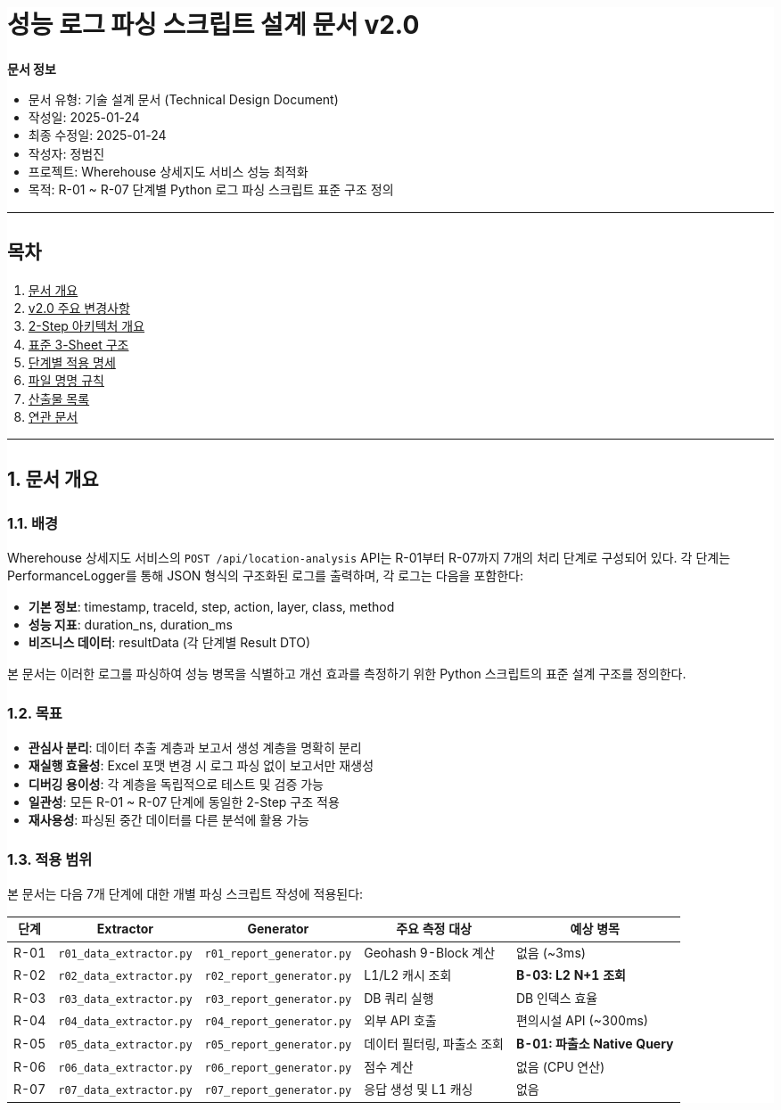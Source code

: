 # 성능 로그 파싱 스크립트 설계 문서 v2.0

**문서 정보**
- 문서 유형: 기술 설계 문서 (Technical Design Document)
- 작성일: 2025-01-24
- 최종 수정일: 2025-01-24
- 작성자: 정범진
- 프로젝트: Wherehouse 상세지도 서비스 성능 최적화
- 목적: R-01 ~ R-07 단계별 Python 로그 파싱 스크립트 표준 구조 정의

---

## 목차

1. [문서 개요](#1-문서-개요)
2. [v2.0 주요 변경사항](#2-v20-주요-변경사항)
3. [2-Step 아키텍처 개요](#3-2-step-아키텍처-개요)
4. [표준 3-Sheet 구조](#4-표준-3-sheet-구조)
5. [단계별 적용 명세](#5-단계별-적용-명세)
6. [파일 명명 규칙](#6-파일-명명-규칙)
7. [산출물 목록](#7-산출물-목록)
8. [연관 문서](#8-연관-문서)

---

## 1. 문서 개요

### 1.1. 배경

Wherehouse 상세지도 서비스의 `POST /api/location-analysis` API는 R-01부터 R-07까지 7개의 처리 단계로 구성되어 있다. 각 단계는 PerformanceLogger를 통해 JSON 형식의 구조화된 로그를 출력하며, 각 로그는 다음을 포함한다:

- **기본 정보**: timestamp, traceId, step, action, layer, class, method
- **성능 지표**: duration_ns, duration_ms
- **비즈니스 데이터**: resultData (각 단계별 Result DTO)

본 문서는 이러한 로그를 파싱하여 성능 병목을 식별하고 개선 효과를 측정하기 위한 Python 스크립트의 표준 설계 구조를 정의한다.

### 1.2. 목표

- **관심사 분리**: 데이터 추출 계층과 보고서 생성 계층을 명확히 분리
- **재실행 효율성**: Excel 포맷 변경 시 로그 파싱 없이 보고서만 재생성
- **디버깅 용이성**: 각 계층을 독립적으로 테스트 및 검증 가능
- **일관성**: 모든 R-01 ~ R-07 단계에 동일한 2-Step 구조 적용
- **재사용성**: 파싱된 중간 데이터를 다른 분석에 활용 가능

### 1.3. 적용 범위

본 문서는 다음 7개 단계에 대한 개별 파싱 스크립트 작성에 적용된다:

| 단계 | Extractor | Generator | 주요 측정 대상 | 예상 병목 |
|------|-----------|-----------|--------------|-----------|
| R-01 | `r01_data_extractor.py` | `r01_report_generator.py` | Geohash 9-Block 계산 | 없음 (~3ms) |
| R-02 | `r02_data_extractor.py` | `r02_report_generator.py` | L1/L2 캐시 조회 | **B-03: L2 N+1 조회** |
| R-03 | `r03_data_extractor.py` | `r03_report_generator.py` | DB 쿼리 실행 | DB 인덱스 효율 |
| R-04 | `r04_data_extractor.py` | `r04_report_generator.py` | 외부 API 호출 | 편의시설 API (~300ms) |
| R-05 | `r05_data_extractor.py` | `r05_report_generator.py` | 데이터 필터링, 파출소 조회 | **B-01: 파출소 Native Query** |
| R-06 | `r06_data_extractor.py` | `r06_report_generator.py` | 점수 계산 | 없음 (CPU 연산) |
| R-07 | `r07_data_extractor.py` | `r07_report_generator.py` | 응답 생성 및 L1 캐싱 | 없음 |
